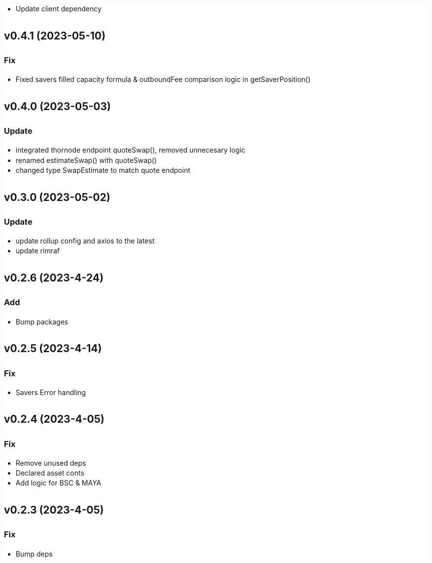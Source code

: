 - Update client dependency

## v0.4.1 (2023-05-10)

### Fix

- Fixed savers filled capacity formula & outboundFee comparison logic in getSaverPosition()

## v0.4.0 (2023-05-03)

### Update

- integrated thornode endpoint quoteSwap(), removed unnecesary logic
- renamed estimateSwap() with quoteSwap()
- changed type SwapEstimate to match quote endpoint

## v0.3.0 (2023-05-02)

### Update

- update rollup config and axios to the latest
- update rimraf

## v0.2.6 (2023-4-24)

### Add

- Bump packages

## v0.2.5 (2023-4-14)

### Fix

- Savers Error handling

## v0.2.4 (2023-4-05)

### Fix

- Remove unused deps
- Declared asset conts
- Add logic for BSC & MAYA

## v0.2.3 (2023-4-05)

### Fix

- Bump deps
